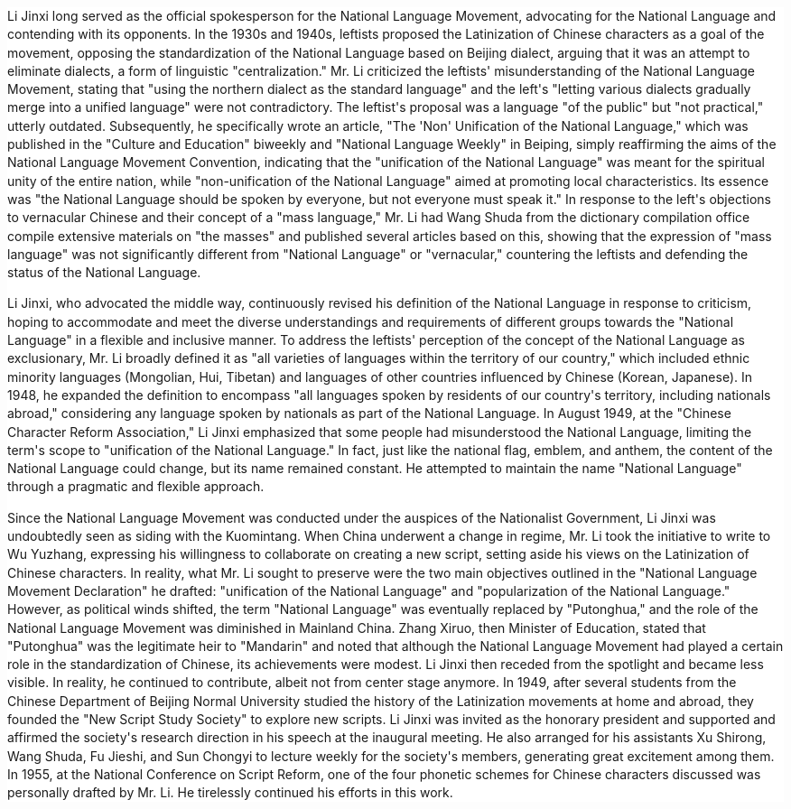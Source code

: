 Li Jinxi long served as the official spokesperson for the National Language Movement, advocating for the National Language and contending with its opponents. In the 1930s and 1940s, leftists proposed the Latinization of Chinese characters as a goal of the movement, opposing the standardization of the National Language based on Beijing dialect, arguing that it was an attempt to eliminate dialects, a form of linguistic "centralization." Mr. Li criticized the leftists' misunderstanding of the National Language Movement, stating that "using the northern dialect as the standard language" and the left's "letting various dialects gradually merge into a unified language" were not contradictory. The leftist's proposal was a language "of the public" but "not practical," utterly outdated. Subsequently, he specifically wrote an article, "The 'Non' Unification of the National Language," which was published in the "Culture and Education" biweekly and "National Language Weekly" in Beiping, simply reaffirming the aims of the National Language Movement Convention, indicating that the "unification of the National Language" was meant for the spiritual unity of the entire nation, while "non-unification of the National Language" aimed at promoting local characteristics. Its essence was "the National Language should be spoken by everyone, but not everyone must speak it." In response to the left's objections to vernacular Chinese and their concept of a "mass language," Mr. Li had Wang Shuda from the dictionary compilation office compile extensive materials on "the masses" and published several articles based on this, showing that the expression of "mass language" was not significantly different from "National Language" or "vernacular," countering the leftists and defending the status of the National Language.

Li Jinxi, who advocated the middle way, continuously revised his definition of the National Language in response to criticism, hoping to accommodate and meet the diverse understandings and requirements of different groups towards the "National Language" in a flexible and inclusive manner. To address the leftists' perception of the concept of the National Language as exclusionary, Mr. Li broadly defined it as "all varieties of languages within the territory of our country," which included ethnic minority languages (Mongolian, Hui, Tibetan) and languages of other countries influenced by Chinese (Korean, Japanese). In 1948, he expanded the definition to encompass "all languages spoken by residents of our country's territory, including nationals abroad," considering any language spoken by nationals as part of the National Language. In August 1949, at the "Chinese Character Reform Association," Li Jinxi emphasized that some people had misunderstood the National Language, limiting the term's scope to "unification of the National Language." In fact, just like the national flag, emblem, and anthem, the content of the National Language could change, but its name remained constant. He attempted to maintain the name "National Language" through a pragmatic and flexible approach.

Since the National Language Movement was conducted under the auspices of the Nationalist Government, Li Jinxi was undoubtedly seen as siding with the Kuomintang. When China underwent a change in regime, Mr. Li took the initiative to write to Wu Yuzhang, expressing his willingness to collaborate on creating a new script, setting aside his views on the Latinization of Chinese characters. In reality, what Mr. Li sought to preserve were the two main objectives outlined in the "National Language Movement Declaration" he drafted: "unification of the National Language" and "popularization of the National Language." However, as political winds shifted, the term "National Language" was eventually replaced by "Putonghua," and the role of the National Language Movement was diminished in Mainland China. Zhang Xiruo, then Minister of Education, stated that "Putonghua" was the legitimate heir to "Mandarin" and noted that although the National Language Movement had played a certain role in the standardization of Chinese, its achievements were modest. Li Jinxi then receded from the spotlight and became less visible. In reality, he continued to contribute, albeit not from center stage anymore. In 1949, after several students from the Chinese Department of Beijing Normal University studied the history of the Latinization movements at home and abroad, they founded the "New Script Study Society" to explore new scripts. Li Jinxi was invited as the honorary president and supported and affirmed the society's research direction in his speech at the inaugural meeting. He also arranged for his assistants Xu Shirong, Wang Shuda, Fu Jieshi, and Sun Chongyi to lecture weekly for the society's members, generating great excitement among them. In 1955, at the National Conference on Script Reform, one of the four phonetic schemes for Chinese characters discussed was personally drafted by Mr. Li. He tirelessly continued his efforts in this work.
